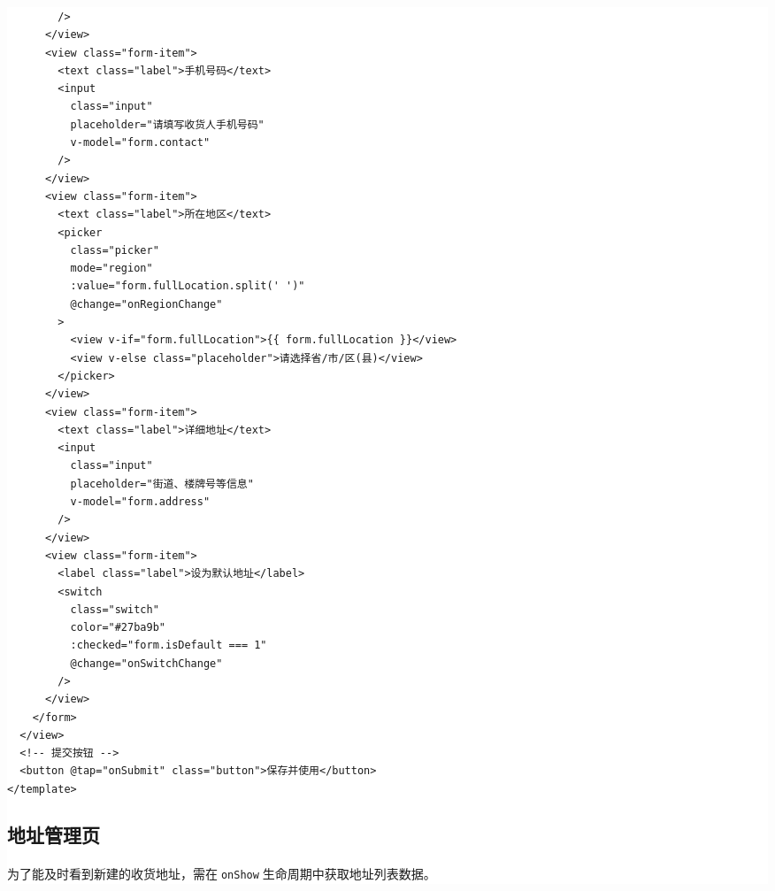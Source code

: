 ```vue {24,33-42,51,55,63,71,79,85}
        />
      </view>
      <view class="form-item">
        <text class="label">手机号码</text>
        <input
          class="input"
          placeholder="请填写收货人手机号码"
          v-model="form.contact"
        />
      </view>
      <view class="form-item">
        <text class="label">所在地区</text>
        <picker
          class="picker"
          mode="region"
          :value="form.fullLocation.split(' ')"
          @change="onRegionChange"
        >
          <view v-if="form.fullLocation">{{ form.fullLocation }}</view>
          <view v-else class="placeholder">请选择省/市/区(县)</view>
        </picker>
      </view>
      <view class="form-item">
        <text class="label">详细地址</text>
        <input
          class="input"
          placeholder="街道、楼牌号等信息"
          v-model="form.address"
        />
      </view>
      <view class="form-item">
        <label class="label">设为默认地址</label>
        <switch
          class="switch"
          color="#27ba9b"
          :checked="form.isDefault === 1"
          @change="onSwitchChange"
        />
      </view>
    </form>
  </view>
  <!-- 提交按钮 -->
  <button @tap="onSubmit" class="button">保存并使用</button>
</template>
```

## 地址管理页

为了能及时看到新建的收货地址，需在 `onShow` 生命周期中获取地址列表数据。

